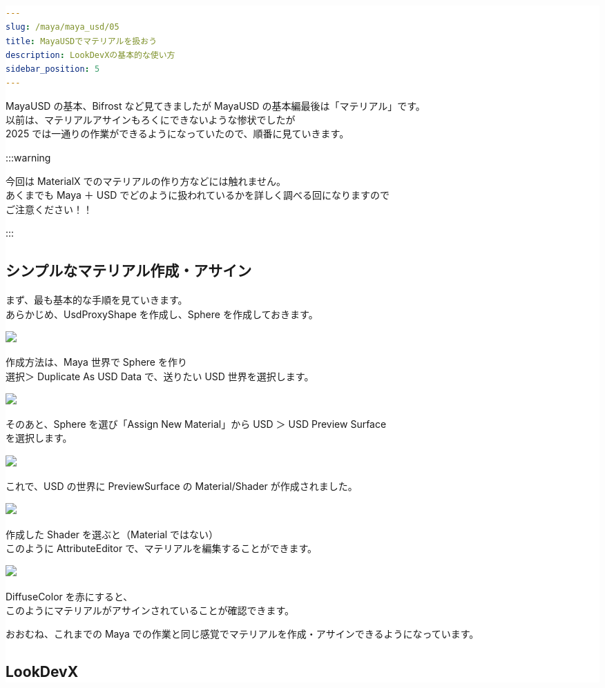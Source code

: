 ```yaml
---
slug: /maya/maya_usd/05
title: MayaUSDでマテリアルを扱おう
description: LookDevXの基本的な使い方
sidebar_position: 5
---
```


MayaUSD の基本、Bifrost など見てきましたが MayaUSD の基本編最後は「マテリアル」です。  
以前は、マテリアルアサインもろくにできないような惨状でしたが  
2025 では一通りの作業ができるようになっていたので、順番に見ていきます。

:::warning

今回は MaterialX でのマテリアルの作り方などには触れません。  
あくまでも Maya ＋ USD でどのように扱われているかを詳しく調べる回になりますので  
ご注意ください！！

:::

## シンプルなマテリアル作成・アサイン

まず、最も基本的な手順を見ていきます。  
あらかじめ、UsdProxyShape を作成し、Sphere を作成しておきます。

![](https://gyazo.com/495e61b4e5ece1ab8868a3712c24e74a.png)

作成方法は、Maya 世界で Sphere を作り  
選択＞ Duplicate As USD Data で、送りたい USD 世界を選択します。

![](https://gyazo.com/0a79f9b18150e8aaca4b1c366e9c3199.png)

そのあと、Sphere を選び「Assign New Material」から USD ＞ USD Preview Surface  
を選択します。

![](https://gyazo.com/2c3fe7858723f76b5bbd9f24ca09eb69.png)

これで、USD の世界に PreviewSurface の Material/Shader が作成されました。

![](https://gyazo.com/16c04bed6967ae7ba1ef527f5e8e7511.png)

作成した Shader を選ぶと（Material ではない）  
このように AttributeEditor で、マテリアルを編集することができます。

![](https://gyazo.com/5ef76bd61ed91e6564c05fadfcd67e23.png)

DiffuseColor を赤にすると、  
このようにマテリアルがアサインされていることが確認できます。

おおむね、これまでの Maya での作業と同じ感覚でマテリアルを作成・アサインできるようになっています。

## LookDevX
